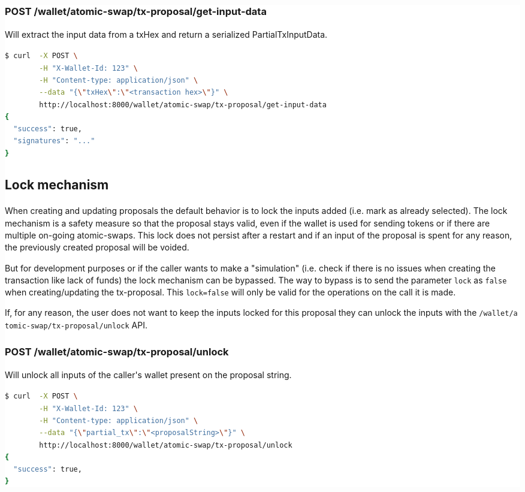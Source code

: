 ### POST /wallet/atomic-swap/tx-proposal/get-input-data

Will extract the input data from a txHex and return a serialized PartialTxInputData.

```bash
$ curl  -X POST \
        -H "X-Wallet-Id: 123" \
        -H "Content-type: application/json" \
        --data "{\"txHex\":\"<transaction hex>\"}" \
        http://localhost:8000/wallet/atomic-swap/tx-proposal/get-input-data
{
  "success": true,
  "signatures": "..."
}
```

## Lock mechanism

When creating and updating proposals the default behavior is to lock the inputs added (i.e. mark as already selected).
The lock mechanism is a safety measure so that the proposal stays valid, even if the wallet is used for sending tokens or if there are multiple on-going atomic-swaps.
This lock does not persist after a restart and if an input of the proposal is spent for any reason, the previously created proposal will be voided.

But for development purposes or if the caller wants to make a "simulation" (i.e. check if there is no issues when creating the transaction like lack of funds) the lock mechanism can be bypassed.
The way to bypass is to send the parameter `lock` as `false` when creating/updating the tx-proposal.
This `lock=false` will only be valid for the operations on the call it is made.

If, for any reason, the user does not want to keep the inputs locked for this proposal they can unlock the inputs with the `/wallet/atomic-swap/tx-proposal/unlock` API.

### POST /wallet/atomic-swap/tx-proposal/unlock

Will unlock all inputs of the caller's wallet present on the proposal string.

```bash
$ curl  -X POST \
        -H "X-Wallet-Id: 123" \
        -H "Content-type: application/json" \
        --data "{\"partial_tx\":\"<proposalString>\"}" \
        http://localhost:8000/wallet/atomic-swap/tx-proposal/unlock
{
  "success": true,
}
```
